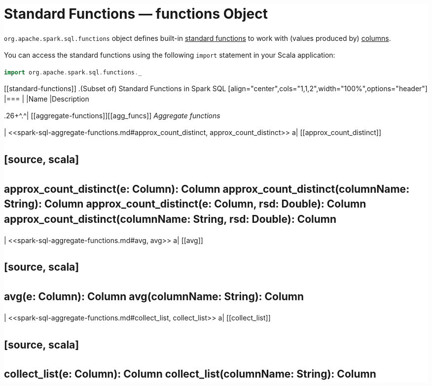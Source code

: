 # Standard Functions &mdash; functions Object

`org.apache.spark.sql.functions` object defines built-in [standard functions](#standard-functions) to work with (values produced by) [columns](Column.md).

You can access the standard functions using the following `import` statement in your Scala application:

```scala
import org.apache.spark.sql.functions._
```

[[standard-functions]]
.(Subset of) Standard Functions in Spark SQL
[align="center",cols="1,1,2",width="100%",options="header"]
|===
|
|Name
|Description

.26+^.^| [[aggregate-functions]][[agg_funcs]] *Aggregate functions*

| <<spark-sql-aggregate-functions.md#approx_count_distinct, approx_count_distinct>>
a| [[approx_count_distinct]]

[source, scala]
----
approx_count_distinct(e: Column): Column
approx_count_distinct(columnName: String): Column
approx_count_distinct(e: Column, rsd: Double): Column
approx_count_distinct(columnName: String, rsd: Double): Column
----

| <<spark-sql-aggregate-functions.md#avg, avg>>
a| [[avg]]

[source, scala]
----
avg(e: Column): Column
avg(columnName: String): Column
----

| <<spark-sql-aggregate-functions.md#collect_list, collect_list>>
a| [[collect_list]]

[source, scala]
----
collect_list(e: Column): Column
collect_list(columnName: String): Column
----
